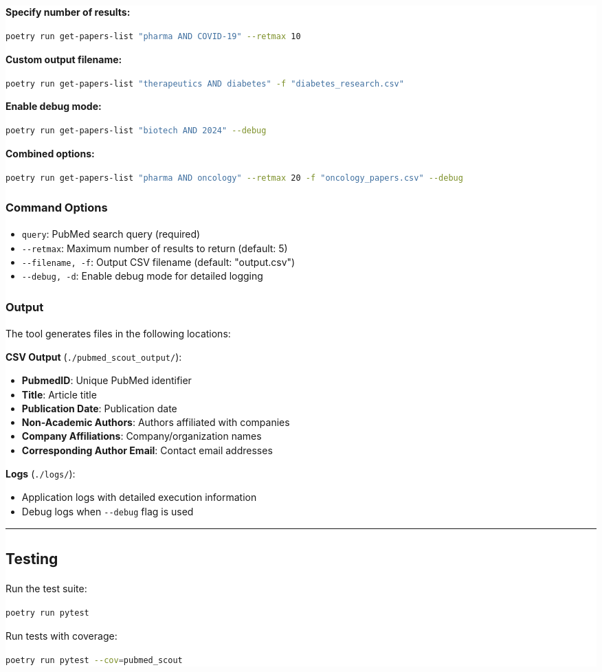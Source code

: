 **Specify number of results:**
```bash
poetry run get-papers-list "pharma AND COVID-19" --retmax 10
```

**Custom output filename:**
```bash
poetry run get-papers-list "therapeutics AND diabetes" -f "diabetes_research.csv"
```

**Enable debug mode:**
```bash
poetry run get-papers-list "biotech AND 2024" --debug
```

**Combined options:**
```bash
poetry run get-papers-list "pharma AND oncology" --retmax 20 -f "oncology_papers.csv" --debug
```

### Command Options

- `query`: PubMed search query (required)
- `--retmax`: Maximum number of results to return (default: 5)
- `--filename, -f`: Output CSV filename (default: "output.csv")
- `--debug, -d`: Enable debug mode for detailed logging

### Output

The tool generates files in the following locations:

**CSV Output** (`./pubmed_scout_output/`):
- **PubmedID**: Unique PubMed identifier
- **Title**: Article title
- **Publication Date**: Publication date
- **Non-Academic Authors**: Authors affiliated with companies
- **Company Affiliations**: Company/organization names
- **Corresponding Author Email**: Contact email addresses

**Logs** (`./logs/`):
- Application logs with detailed execution information
- Debug logs when `--debug` flag is used

---

## Testing

Run the test suite:
```bash
poetry run pytest
```

Run tests with coverage:
```bash
poetry run pytest --cov=pubmed_scout
```
